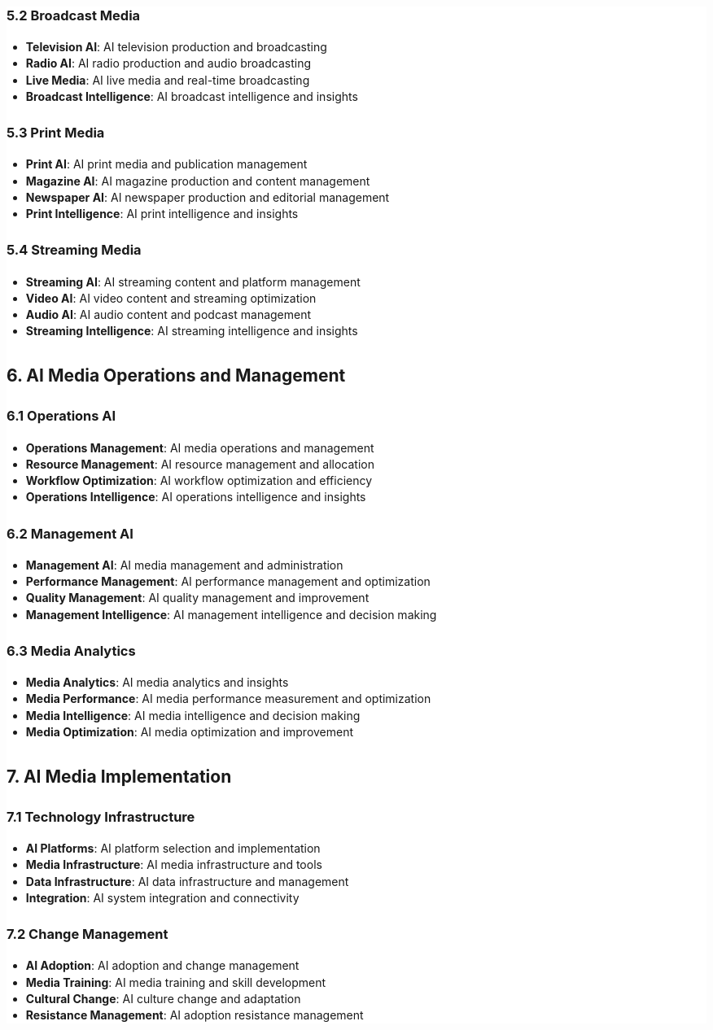 ### 5.2 Broadcast Media
- **Television AI**: AI television production and broadcasting
- **Radio AI**: AI radio production and audio broadcasting
- **Live Media**: AI live media and real-time broadcasting
- **Broadcast Intelligence**: AI broadcast intelligence and insights

### 5.3 Print Media
- **Print AI**: AI print media and publication management
- **Magazine AI**: AI magazine production and content management
- **Newspaper AI**: AI newspaper production and editorial management
- **Print Intelligence**: AI print intelligence and insights

### 5.4 Streaming Media
- **Streaming AI**: AI streaming content and platform management
- **Video AI**: AI video content and streaming optimization
- **Audio AI**: AI audio content and podcast management
- **Streaming Intelligence**: AI streaming intelligence and insights

## 6. AI Media Operations and Management

### 6.1 Operations AI
- **Operations Management**: AI media operations and management
- **Resource Management**: AI resource management and allocation
- **Workflow Optimization**: AI workflow optimization and efficiency
- **Operations Intelligence**: AI operations intelligence and insights

### 6.2 Management AI
- **Management AI**: AI media management and administration
- **Performance Management**: AI performance management and optimization
- **Quality Management**: AI quality management and improvement
- **Management Intelligence**: AI management intelligence and decision making

### 6.3 Media Analytics
- **Media Analytics**: AI media analytics and insights
- **Media Performance**: AI media performance measurement and optimization
- **Media Intelligence**: AI media intelligence and decision making
- **Media Optimization**: AI media optimization and improvement

## 7. AI Media Implementation

### 7.1 Technology Infrastructure
- **AI Platforms**: AI platform selection and implementation
- **Media Infrastructure**: AI media infrastructure and tools
- **Data Infrastructure**: AI data infrastructure and management
- **Integration**: AI system integration and connectivity

### 7.2 Change Management
- **AI Adoption**: AI adoption and change management
- **Media Training**: AI media training and skill development
- **Cultural Change**: AI culture change and adaptation
- **Resistance Management**: AI adoption resistance management

